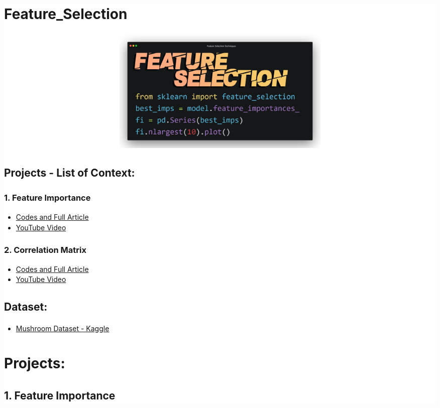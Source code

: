 # Feature_Selection

<p align="center"><img src="assets/main_thumb.png" width="400"></p>

## Projects - List of Context:

### 1. Feature Importance

* [Codes and Full Article](https://github.com/cobanov/Feature_Selection/tree/master/Feature%20Importance)
* [YouTube Video](https://www.youtube.com/watch?v=z5dXpdGaU60)


### 2. Correlation Matrix

* [Codes and Full Article](https://github.com/cobanov/Feature_Selection/tree/master/Correlation_Matrix)
* [YouTube Video](https://youtube.com/MertCobanov)



## Dataset:
* [Mushroom Dataset - Kaggle](https://www.kaggle.com/uciml/mushroom-classification)


# Projects:
## 1. Feature Importance
